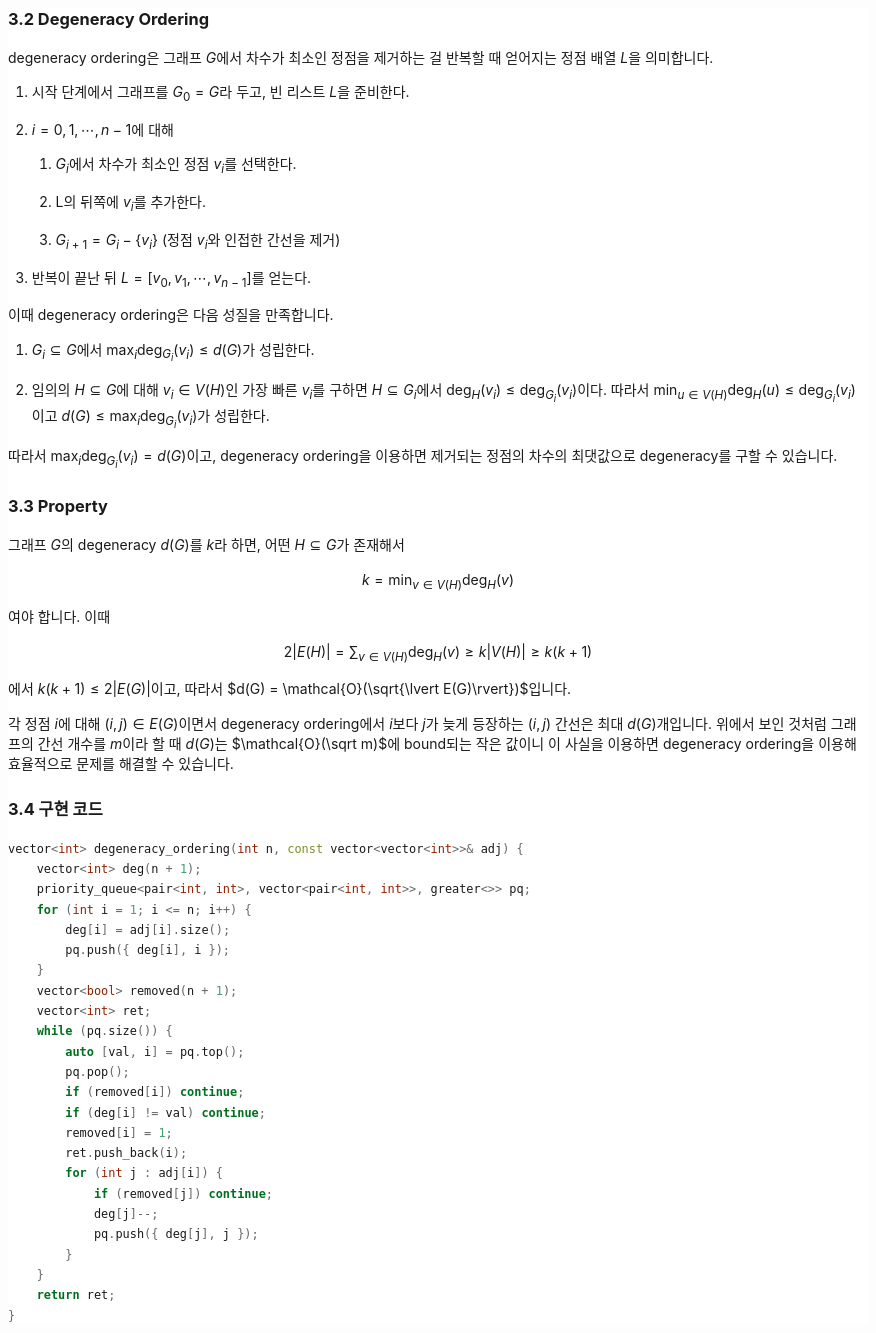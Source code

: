 ### 3.2 Degeneracy Ordering

degeneracy ordering은 그래프 $G$에서 차수가 최소인 정점을 제거하는 걸 반복할 때 얻어지는 정점 배열 $L$을 의미합니다.

1. 시작 단계에서 그래프를 $G_0 = G$라 두고, 빈 리스트 $L$을 준비한다.

2. $i = 0, 1, \cdots, n - 1$에 대해

    1. $G_i$에서 차수가 최소인 정점 $v_i$를 선택한다.

    2. L의 뒤쪽에 $v_i$를 추가한다.

    3. $G_{i+1} = G_i - \{ v_i \}$ (정점 $v_i$와 인접한 간선을 제거)

3. 반복이 끝난 뒤 $L = [v_0, v_1, \cdots, v_{n-1}]$를 얻는다.

이때 degeneracy ordering은 다음 성질을 만족합니다.

1. $G_i \subseteq G$에서 $\max_i \text{deg}_{G_i}(v_i) \le d(G)$가 성립한다.

2. 임의의 $H \subseteq G$에 대해 $v_i \in V(H)$인 가장 빠른 $v_i$를 구하면 $H \subseteq G_i$에서 $\text{deg}_H(v_i) \le \text{deg}_{G_i}(v_i)$이다. 따라서 $\min_{u \in V(H)} \text{deg}_H(u) \le \text{deg}_{G_i}(v_i)$이고 $d(G) \le \max_i \text{deg}_{G_i}(v_i)$가 성립한다.

따라서 $\max_i \text{deg}_{G_i}(v_i) = d(G)$이고, degeneracy ordering을 이용하면 제거되는 정점의 차수의 최댓값으로 degeneracy를 구할 수 있습니다.

### 3.3 Property

그래프 $G$의 degeneracy $d(G)$를 $k$라 하면, 어떤 $H \subseteq G$가 존재해서

$$k = \min_{v \in V(H)}\text{deg}_H(v)$$

여야 합니다. 이때

$$2\lvert E(H)\rvert = \sum_{v \in V(H)}\text{deg}_H(v) \ge k \lvert V(H)\rvert \ge k(k+1)$$

에서 $k(k+1) \le 2\lvert E(G)\rvert$이고, 따라서 $d(G) = \mathcal{O}(\sqrt{\lvert E(G)\rvert})$입니다.

각 정점 $i$에 대해 $(i, j) \in E(G)$이면서 degeneracy ordering에서 $i$보다 $j$가 늦게 등장하는 $(i, j)$ 간선은 최대 $d(G)$개입니다. 위에서 보인 것처럼 그래프의 간선 개수를 $m$이라 할 때 $d(G)$는 $\mathcal{O}(\sqrt m)$에 bound되는 작은 값이니 이 사실을 이용하면 degeneracy ordering을 이용해 효율적으로 문제를 해결할 수 있습니다.

### 3.4 구현 코드

```cpp
vector<int> degeneracy_ordering(int n, const vector<vector<int>>& adj) {
	vector<int> deg(n + 1);
	priority_queue<pair<int, int>, vector<pair<int, int>>, greater<>> pq;
	for (int i = 1; i <= n; i++) {
		deg[i] = adj[i].size();
		pq.push({ deg[i], i });
	}
	vector<bool> removed(n + 1);
	vector<int> ret;
	while (pq.size()) {
		auto [val, i] = pq.top();
		pq.pop();
		if (removed[i]) continue;
		if (deg[i] != val) continue;
		removed[i] = 1;
		ret.push_back(i);
		for (int j : adj[i]) {
			if (removed[j]) continue;
			deg[j]--;
			pq.push({ deg[j], j });
		}
	}
	return ret;
}
```